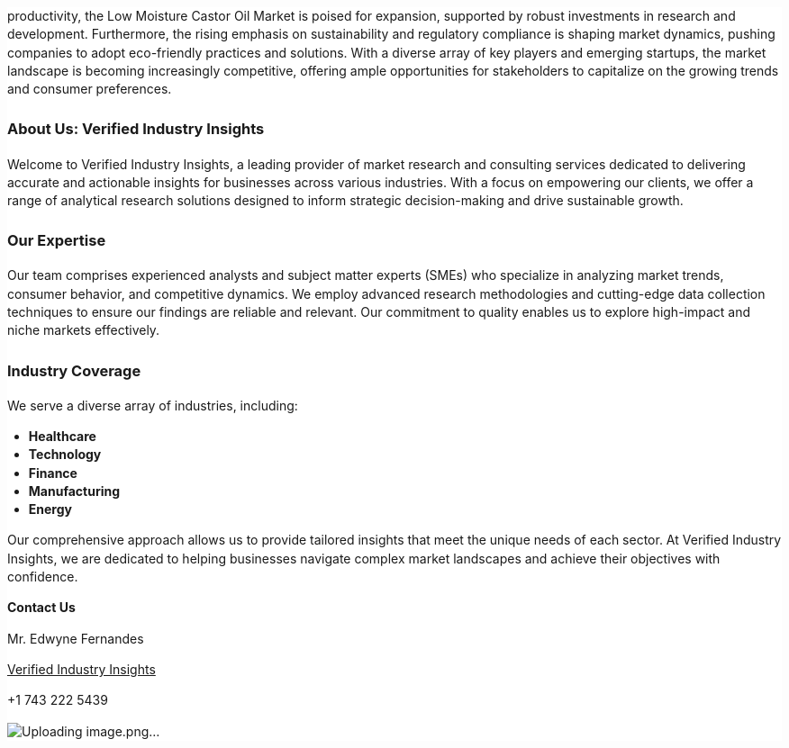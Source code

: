productivity, the Low Moisture Castor Oil Market is poised for expansion, supported by robust investments in research and development. Furthermore, the rising emphasis on sustainability and regulatory compliance is shaping market dynamics, pushing companies to adopt eco-friendly practices and solutions. With a diverse array of key players and emerging startups, the market landscape is becoming increasingly competitive, offering ample opportunities for stakeholders to capitalize on the growing trends and consumer preferences.</p><h3>About Us: Verified Industry Insights</h3><p>Welcome to Verified Industry Insights, a leading provider of market research and consulting services dedicated to delivering accurate and actionable insights for businesses across various industries. With a focus on empowering our clients, we offer a range of analytical research solutions designed to inform strategic decision-making and drive sustainable growth.</p><h3>Our Expertise</h3><p>Our team comprises experienced analysts and subject matter experts (SMEs) who specialize in analyzing market trends, consumer behavior, and competitive dynamics. We employ advanced research methodologies and cutting-edge data collection techniques to ensure our findings are reliable and relevant. Our commitment to quality enables us to explore high-impact and niche markets effectively.</p><h3>Industry Coverage</h3><p>We serve a diverse array of industries, including:</p><ul><li><strong>Healthcare</strong></li><li><strong>Technology</strong></li><li><strong>Finance</strong></li><li><strong>Manufacturing</strong></li><li><strong>Energy</strong></li></ul><p>Our comprehensive approach allows us to provide tailored insights that meet the unique needs of each sector. At Verified Industry Insights, we are dedicated to helping businesses navigate complex market landscapes and achieve their objectives with confidence.</p><p><strong>Contact Us</strong></p><p>Mr. Edwyne Fernandes</p><p><a href="https://www.verifiedindustryinsights.com/">Verified Industry Insights</a></p><p>+1 743 222 5439</p>
![Uploading image.png…]()
